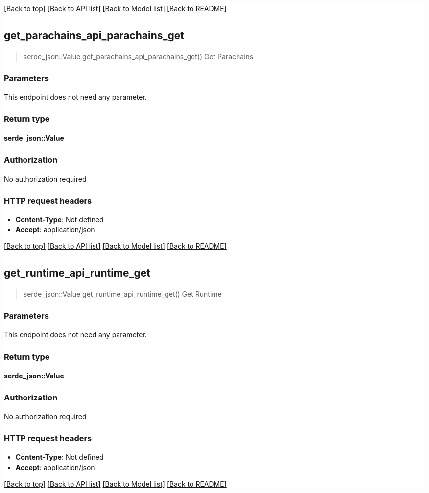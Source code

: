 [[Back to top]](#) [[Back to API list]](../README.md#documentation-for-api-endpoints) [[Back to Model list]](../README.md#documentation-for-models) [[Back to README]](../README.md)


## get_parachains_api_parachains_get

> serde_json::Value get_parachains_api_parachains_get()
Get Parachains

### Parameters

This endpoint does not need any parameter.

### Return type

[**serde_json::Value**](serde_json::Value.md)

### Authorization

No authorization required

### HTTP request headers

- **Content-Type**: Not defined
- **Accept**: application/json

[[Back to top]](#) [[Back to API list]](../README.md#documentation-for-api-endpoints) [[Back to Model list]](../README.md#documentation-for-models) [[Back to README]](../README.md)


## get_runtime_api_runtime_get

> serde_json::Value get_runtime_api_runtime_get()
Get Runtime

### Parameters

This endpoint does not need any parameter.

### Return type

[**serde_json::Value**](serde_json::Value.md)

### Authorization

No authorization required

### HTTP request headers

- **Content-Type**: Not defined
- **Accept**: application/json

[[Back to top]](#) [[Back to API list]](../README.md#documentation-for-api-endpoints) [[Back to Model list]](../README.md#documentation-for-models) [[Back to README]](../README.md)
